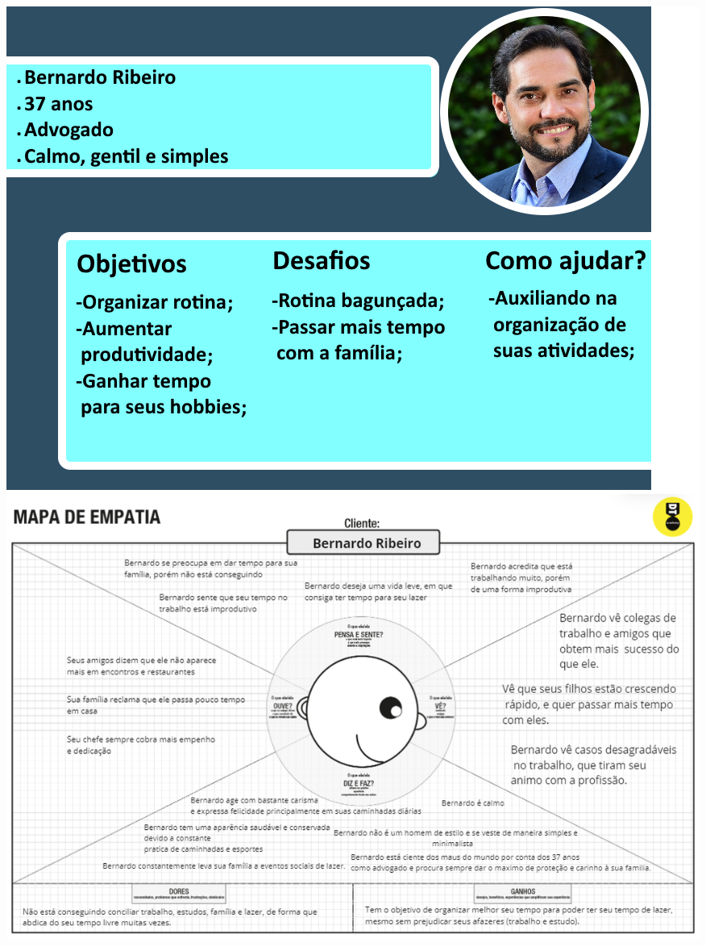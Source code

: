 ![Exemplo de Persona](imaages/../images/Bernardo.png)
![Exemplo de Persona](imaages/../images/Bernardo_Mapa.png)